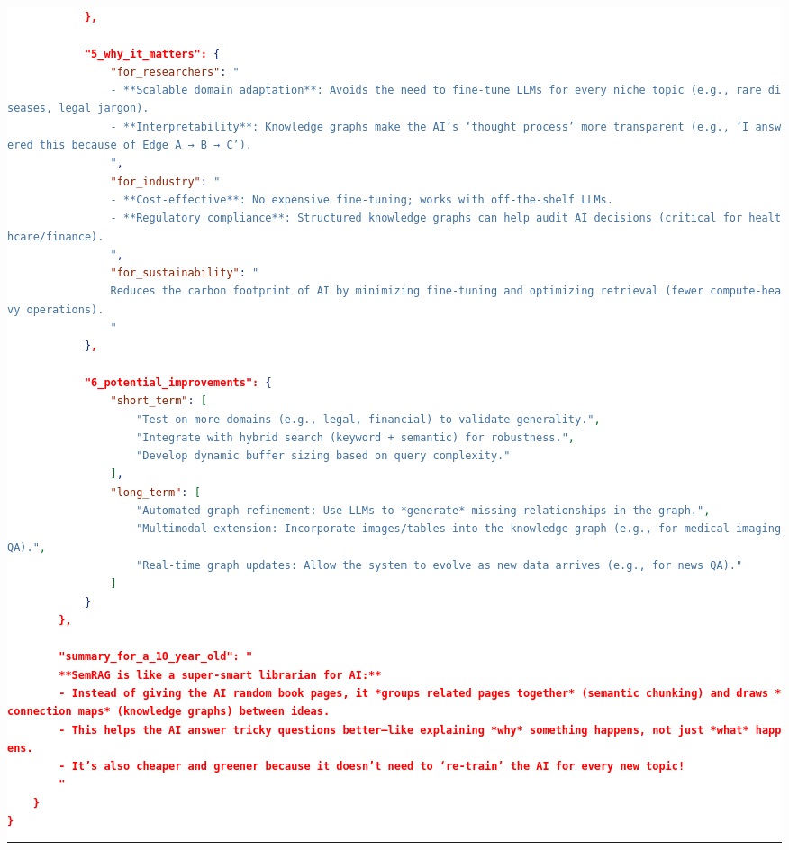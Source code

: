 ```json
            },

            "5_why_it_matters": {
                "for_researchers": "
                - **Scalable domain adaptation**: Avoids the need to fine-tune LLMs for every niche topic (e.g., rare diseases, legal jargon).
                - **Interpretability**: Knowledge graphs make the AI’s ‘thought process’ more transparent (e.g., ‘I answered this because of Edge A → B → C’).
                ",
                "for_industry": "
                - **Cost-effective**: No expensive fine-tuning; works with off-the-shelf LLMs.
                - **Regulatory compliance**: Structured knowledge graphs can help audit AI decisions (critical for healthcare/finance).
                ",
                "for_sustainability": "
                Reduces the carbon footprint of AI by minimizing fine-tuning and optimizing retrieval (fewer compute-heavy operations).
                "
            },

            "6_potential_improvements": {
                "short_term": [
                    "Test on more domains (e.g., legal, financial) to validate generality.",
                    "Integrate with hybrid search (keyword + semantic) for robustness.",
                    "Develop dynamic buffer sizing based on query complexity."
                ],
                "long_term": [
                    "Automated graph refinement: Use LLMs to *generate* missing relationships in the graph.",
                    "Multimodal extension: Incorporate images/tables into the knowledge graph (e.g., for medical imaging QA).",
                    "Real-time graph updates: Allow the system to evolve as new data arrives (e.g., for news QA)."
                ]
            }
        },

        "summary_for_a_10_year_old": "
        **SemRAG is like a super-smart librarian for AI:**
        - Instead of giving the AI random book pages, it *groups related pages together* (semantic chunking) and draws *connection maps* (knowledge graphs) between ideas.
        - This helps the AI answer tricky questions better—like explaining *why* something happens, not just *what* happens.
        - It’s also cheaper and greener because it doesn’t need to ‘re-train’ the AI for every new topic!
        "
    }
}
```


---